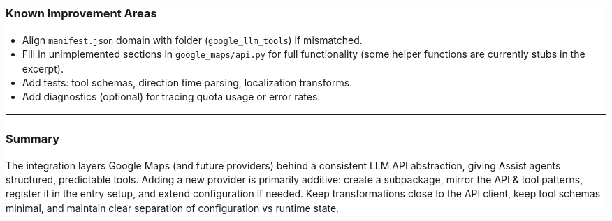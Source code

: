 
### Known Improvement Areas
* Align `manifest.json` domain with folder (`google_llm_tools`) if mismatched.
* Fill in unimplemented sections in `google_maps/api.py` for full functionality (some helper functions are currently stubs in the excerpt).
* Add tests: tool schemas, direction time parsing, localization transforms.
* Add diagnostics (optional) for tracing quota usage or error rates.

---

### Summary
The integration layers Google Maps (and future providers) behind a consistent LLM API abstraction, giving Assist agents structured, predictable tools. Adding a new provider is primarily additive: create a subpackage, mirror the API & tool patterns, register it in the entry setup, and extend configuration if needed. Keep transformations close to the API client, keep tool schemas minimal, and maintain clear separation of configuration vs runtime state.
